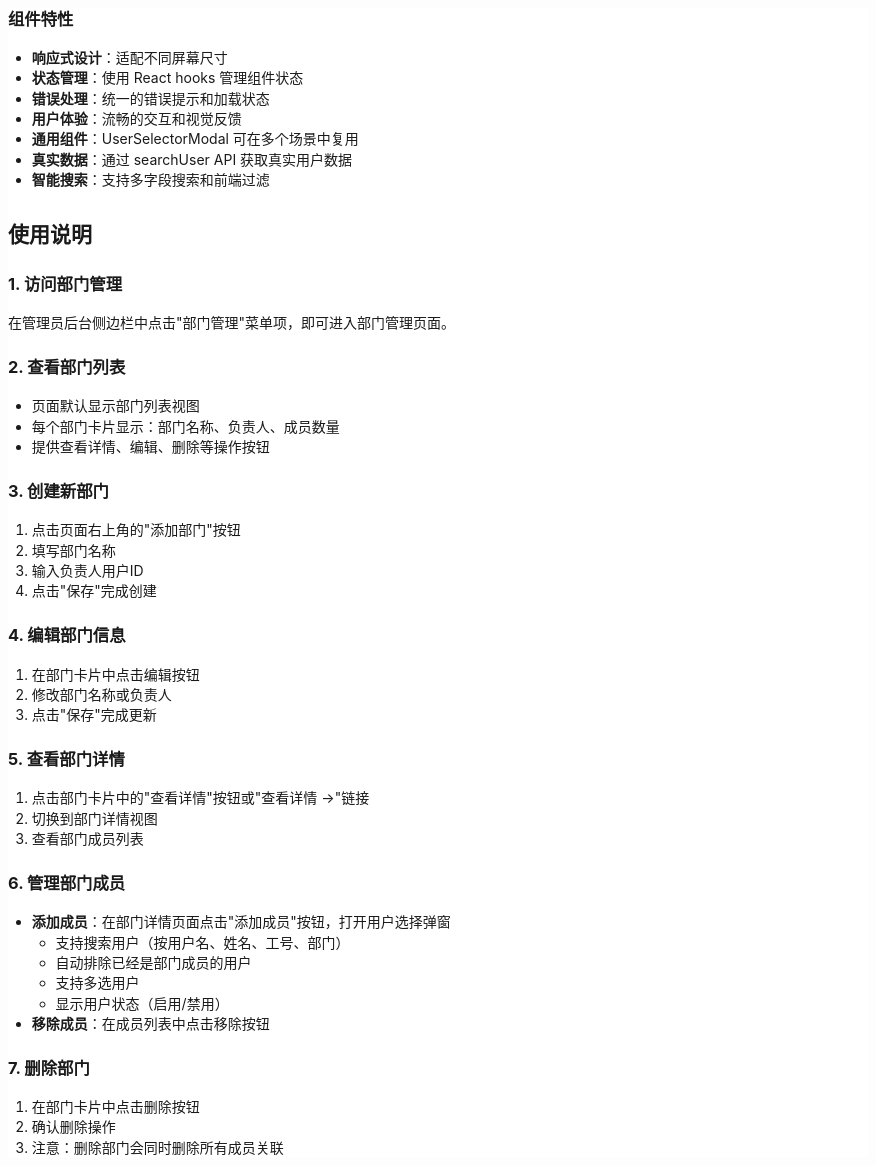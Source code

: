 
### 组件特性
- **响应式设计**：适配不同屏幕尺寸
- **状态管理**：使用 React hooks 管理组件状态
- **错误处理**：统一的错误提示和加载状态
- **用户体验**：流畅的交互和视觉反馈
- **通用组件**：UserSelectorModal 可在多个场景中复用
- **真实数据**：通过 searchUser API 获取真实用户数据
- **智能搜索**：支持多字段搜索和前端过滤

## 使用说明

### 1. 访问部门管理
在管理员后台侧边栏中点击"部门管理"菜单项，即可进入部门管理页面。

### 2. 查看部门列表
- 页面默认显示部门列表视图
- 每个部门卡片显示：部门名称、负责人、成员数量
- 提供查看详情、编辑、删除等操作按钮

### 3. 创建新部门
1. 点击页面右上角的"添加部门"按钮
2. 填写部门名称
3. 输入负责人用户ID
4. 点击"保存"完成创建

### 4. 编辑部门信息
1. 在部门卡片中点击编辑按钮
2. 修改部门名称或负责人
3. 点击"保存"完成更新

### 5. 查看部门详情
1. 点击部门卡片中的"查看详情"按钮或"查看详情 →"链接
2. 切换到部门详情视图
3. 查看部门成员列表

### 6. 管理部门成员
- **添加成员**：在部门详情页面点击"添加成员"按钮，打开用户选择弹窗
  - 支持搜索用户（按用户名、姓名、工号、部门）
  - 自动排除已经是部门成员的用户
  - 支持多选用户
  - 显示用户状态（启用/禁用）
- **移除成员**：在成员列表中点击移除按钮

### 7. 删除部门
1. 在部门卡片中点击删除按钮
2. 确认删除操作
3. 注意：删除部门会同时删除所有成员关联
